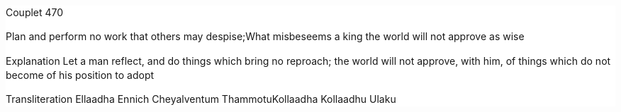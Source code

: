 


Couplet
470


Plan and perform no work that others may despise;What misbeseems a king the world will not approve as wise




Explanation
Let a man reflect, and do things which bring no reproach; the world will not approve, with him, of things which do not become of his position to adopt




Transliteration
Ellaadha Ennich  Cheyalventum  ThammotuKollaadha  Kollaadhu  Ulaku




###






















